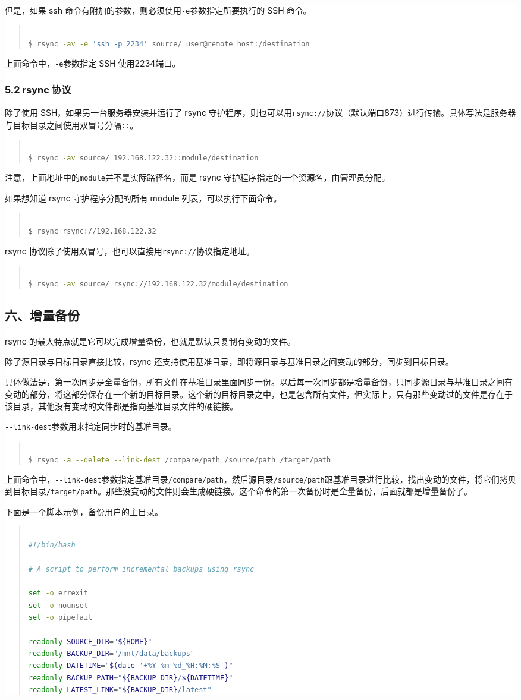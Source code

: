 但是，如果 ssh 命令有附加的参数，则必须使用`-e`参数指定所要执行的 SSH 命令。

> ```bash
> 
> $ rsync -av -e 'ssh -p 2234' source/ user@remote_host:/destination
> ```

上面命令中，`-e`参数指定 SSH 使用2234端口。

### 5.2 rsync 协议

除了使用 SSH，如果另一台服务器安装并运行了 rsync 守护程序，则也可以用`rsync://`协议（默认端口873）进行传输。具体写法是服务器与目标目录之间使用双冒号分隔`::`。

> ```bash
> 
> $ rsync -av source/ 192.168.122.32::module/destination
> ```

注意，上面地址中的`module`并不是实际路径名，而是 rsync 守护程序指定的一个资源名，由管理员分配。

如果想知道 rsync 守护程序分配的所有 module 列表，可以执行下面命令。

> ```bash
> 
> $ rsync rsync://192.168.122.32
> ```

rsync 协议除了使用双冒号，也可以直接用`rsync://`协议指定地址。

> ```bash
> 
> $ rsync -av source/ rsync://192.168.122.32/module/destination
> ```

## 六、增量备份

rsync 的最大特点就是它可以完成增量备份，也就是默认只复制有变动的文件。

除了源目录与目标目录直接比较，rsync 还支持使用基准目录，即将源目录与基准目录之间变动的部分，同步到目标目录。

具体做法是，第一次同步是全量备份，所有文件在基准目录里面同步一份。以后每一次同步都是增量备份，只同步源目录与基准目录之间有变动的部分，将这部分保存在一个新的目标目录。这个新的目标目录之中，也是包含所有文件，但实际上，只有那些变动过的文件是存在于该目录，其他没有变动的文件都是指向基准目录文件的硬链接。

`--link-dest`参数用来指定同步时的基准目录。

> ```bash
> 
> $ rsync -a --delete --link-dest /compare/path /source/path /target/path
> ```

上面命令中，`--link-dest`参数指定基准目录`/compare/path`，然后源目录`/source/path`跟基准目录进行比较，找出变动的文件，将它们拷贝到目标目录`/target/path`。那些没变动的文件则会生成硬链接。这个命令的第一次备份时是全量备份，后面就都是增量备份了。

下面是一个脚本示例，备份用户的主目录。

> ```bash
> 
> #!/bin/bash
> 
> # A script to perform incremental backups using rsync
> 
> set -o errexit
> set -o nounset
> set -o pipefail
> 
> readonly SOURCE_DIR="${HOME}"
> readonly BACKUP_DIR="/mnt/data/backups"
> readonly DATETIME="$(date '+%Y-%m-%d_%H:%M:%S')"
> readonly BACKUP_PATH="${BACKUP_DIR}/${DATETIME}"
> readonly LATEST_LINK="${BACKUP_DIR}/latest"